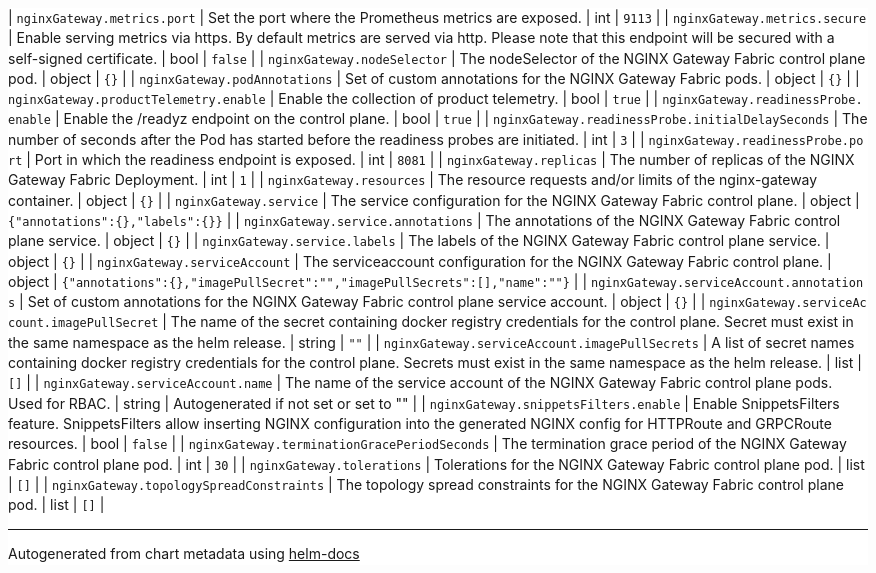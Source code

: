 | `nginxGateway.metrics.port` | Set the port where the Prometheus metrics are exposed. | int | `9113` |
| `nginxGateway.metrics.secure` | Enable serving metrics via https. By default metrics are served via http. Please note that this endpoint will be secured with a self-signed certificate. | bool | `false` |
| `nginxGateway.nodeSelector` | The nodeSelector of the NGINX Gateway Fabric control plane pod. | object | `{}` |
| `nginxGateway.podAnnotations` | Set of custom annotations for the NGINX Gateway Fabric pods. | object | `{}` |
| `nginxGateway.productTelemetry.enable` | Enable the collection of product telemetry. | bool | `true` |
| `nginxGateway.readinessProbe.enable` | Enable the /readyz endpoint on the control plane. | bool | `true` |
| `nginxGateway.readinessProbe.initialDelaySeconds` | The number of seconds after the Pod has started before the readiness probes are initiated. | int | `3` |
| `nginxGateway.readinessProbe.port` | Port in which the readiness endpoint is exposed. | int | `8081` |
| `nginxGateway.replicas` | The number of replicas of the NGINX Gateway Fabric Deployment. | int | `1` |
| `nginxGateway.resources` | The resource requests and/or limits of the nginx-gateway container. | object | `{}` |
| `nginxGateway.service` | The service configuration for the NGINX Gateway Fabric control plane. | object | `{"annotations":{},"labels":{}}` |
| `nginxGateway.service.annotations` | The annotations of the NGINX Gateway Fabric control plane service. | object | `{}` |
| `nginxGateway.service.labels` | The labels of the NGINX Gateway Fabric control plane service. | object | `{}` |
| `nginxGateway.serviceAccount` | The serviceaccount configuration for the NGINX Gateway Fabric control plane. | object | `{"annotations":{},"imagePullSecret":"","imagePullSecrets":[],"name":""}` |
| `nginxGateway.serviceAccount.annotations` | Set of custom annotations for the NGINX Gateway Fabric control plane service account. | object | `{}` |
| `nginxGateway.serviceAccount.imagePullSecret` | The name of the secret containing docker registry credentials for the control plane. Secret must exist in the same namespace as the helm release. | string | `""` |
| `nginxGateway.serviceAccount.imagePullSecrets` | A list of secret names containing docker registry credentials for the control plane. Secrets must exist in the same namespace as the helm release. | list | `[]` |
| `nginxGateway.serviceAccount.name` | The name of the service account of the NGINX Gateway Fabric control plane pods. Used for RBAC. | string | Autogenerated if not set or set to "" |
| `nginxGateway.snippetsFilters.enable` | Enable SnippetsFilters feature. SnippetsFilters allow inserting NGINX configuration into the generated NGINX config for HTTPRoute and GRPCRoute resources. | bool | `false` |
| `nginxGateway.terminationGracePeriodSeconds` | The termination grace period of the NGINX Gateway Fabric control plane pod. | int | `30` |
| `nginxGateway.tolerations` | Tolerations for the NGINX Gateway Fabric control plane pod. | list | `[]` |
| `nginxGateway.topologySpreadConstraints` | The topology spread constraints for the NGINX Gateway Fabric control plane pod. | list | `[]` |

----------------------------------------------
Autogenerated from chart metadata using [helm-docs](https://github.com/norwoodj/helm-docs)
